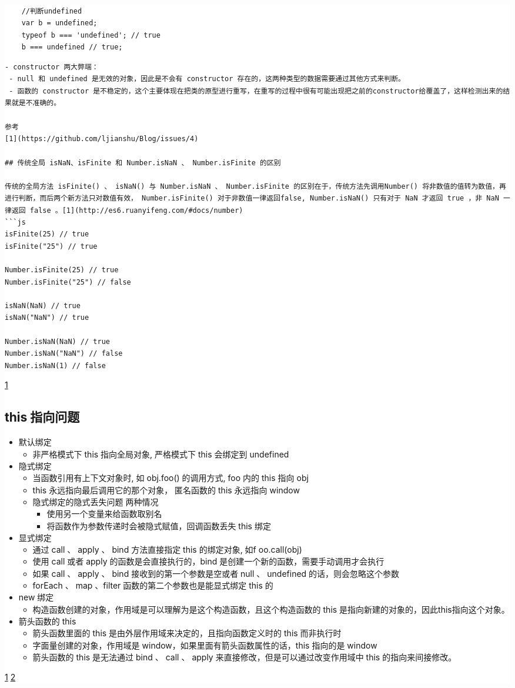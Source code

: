         //判断undefined
        var b = undefined;
        typeof b === 'undefined'; // true
        b === undefined // true;
   ```
- constructor 两大弊端：
    - null 和 undefined 是无效的对象，因此是不会有 constructor 存在的，这两种类型的数据需要通过其他方式来判断。
    - 函数的 constructor 是不稳定的，这个主要体现在把类的原型进行重写，在重写的过程中很有可能出现把之前的constructor给覆盖了，这样检测出来的结果就是不准确的。

参考
[1](https://github.com/ljianshu/Blog/issues/4)

## 传统全局 isNaN、isFinite 和 Number.isNaN 、 Number.isFinite 的区别

传统的全局方法 isFinite() 、 isNaN() 与 Number.isNaN 、 Number.isFinite 的区别在于，传统方法先调用Number() 将非数值的值转为数值，再进行判断，而后两个新方法只对数值有效， Number.isFinite() 对于非数值一律返回false, Number.isNaN() 只有对于 NaN 才返回 true ，非 NaN 一律返回 false 。[1](http://es6.ruanyifeng.com/#docs/number)
```js
isFinite(25) // true
isFinite("25") // true

Number.isFinite(25) // true
Number.isFinite("25") // false

isNaN(NaN) // true
isNaN("NaN") // true

Number.isNaN(NaN) // true
Number.isNaN("NaN") // false
Number.isNaN(1) // false
```

[1](https://segmentfault.com/a/1190000015142897)

## this 指向问题
- 默认绑定
    - 非严格模式下 this 指向全局对象, 严格模式下 this 会绑定到 undefined
- 隐式绑定
    - 当函数引用有上下文对象时, 如 obj.foo() 的调用方式, foo 内的 this 指向 obj
    - this 永远指向最后调用它的那个对象， 匿名函数的 this 永远指向 window
    - 隐式绑定的隐式丢失问题 两种情况
        - 使用另一个变量来给函数取别名
        - 将函数作为参数传递时会被隐式赋值，回调函数丢失 this 绑定
- 显式绑定
    - 通过 call 、 apply 、 bind 方法直接指定 this 的绑定对象, 如f oo.call(obj)
    - 使用 call 或者 apply 的函数是会直接执行的，bind 是创建一个新的函数，需要手动调用才会执行
    - 如果 call 、 apply 、 bind 接收到的第一个参数是空或者 null 、 undefined 的话，则会忽略这个参数
    - forEach 、 map 、filter 函数的第二个参数也是能显式绑定 this 的
- new 绑定
    - 构造函数创建的对象，作用域是可以理解为是这个构造函数，且这个构造函数的 this 是指向新建的对象的，因此this指向这个对象。
- 箭头函数的 this
    - 箭头函数里面的 this 是由外层作用域来决定的，且指向函数定义时的 this 而非执行时
    - 字面量创建的对象，作用域是 window，如果里面有箭头函数属性的话，this 指向的是 window
    - 箭头函数的 this 是无法通过 bind 、 call 、 apply 来直接修改，但是可以通过改变作用域中 this 的指向来间接修改。

[1](https://juejin.im/post/5e6358256fb9a07cd80f2e70)
[2](https://github.com/koala-coding/goodBlog/blob/master/docs/webframe/javascript/this.md)


